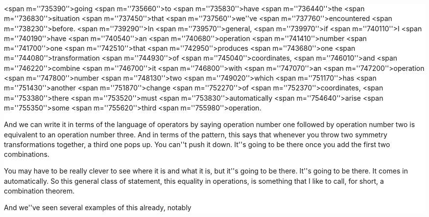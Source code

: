   <span m=''735390''>going</span> <span m=''735660''>to</span> <span m=''735830''>have</span>
  <span m=''736440''>the</span> <span m=''736830''>situation</span> <span m=''737450''>that</span>
  <span m=''737560''>we''ve</span> <span m=''737760''>encountered</span> <span m=''738230''>before.</span>
  <span m=''739290''>In</span> <span m=''739570''>general,</span> <span m=''739970''>if</span>
  <span m=''740110''>I</span> <span m=''740190''>have</span> <span m=''740540''>an</span>
  <span m=''740680''>operation</span> <span m=''741410''>number</span> <span m=''741700''>one</span>
  <span m=''742510''>that</span> <span m=''742950''>produces</span> <span m=''743680''>one</span>
  <span m=''744080''>transformation</span> <span m=''744930''>of</span> <span m=''745040''>coordinates,</span>
  <span m=''746010''>and</span> <span m=''746220''>combine</span> <span m=''746700''>it</span>
  <span m=''746800''>with</span> <span m=''747070''>an</span> <span m=''747200''>operation</span>
  <span m=''747800''>number</span> <span m=''748130''>two</span> <span m=''749020''>which</span>
  <span m=''751170''>has</span> <span m=''751430''>another</span> <span m=''751870''>change</span>
  <span m=''752270''>of</span> <span m=''752370''>coordinates,</span> <span m=''753380''>there</span>
  <span m=''753520''>must</span> <span m=''753830''>automatically</span> <span m=''754640''>arise</span>
  <span m=''755350''>some</span> <span m=''755620''>third</span> <span m=''755980''>operation.</span>
  </p><p><span m=''757340''>And</span> <span m=''758300''>we</span> <span m=''758440''>can</span>
  <span m=''758580''>write</span> <span m=''758830''>it</span> <span m=''758940''>in</span>
  <span m=''759080''>terms</span> <span m=''759440''>of</span> <span m=''759590''>the</span>
  <span m=''759680''>language</span> <span m=''760050''>of</span> <span m=''760180''>operators</span>
  <span m=''761040''>by</span> <span m=''761220''>saying</span> <span m=''762410''>operation</span>
  <span m=''762860''>number</span> <span m=''763100''>one</span> <span m=''763620''>followed</span>
  <span m=''764180''>by</span> <span m=''764350''>operation</span> <span m=''764950''>number</span>
  <span m=''765230''>two</span> <span m=''765780''>is</span> <span m=''765980''>equivalent</span>
  <span m=''766450''>to</span> <span m=''766560''>an</span> <span m=''766690''>operation</span>
  <span m=''767230''>number</span> <span m=''767530''>three.</span> <span m=''768840''>And</span>
  <span m=''769090''>in</span> <span m=''769220''>terms</span> <span m=''769520''>of</span>
  <span m=''769820''>the</span> <span m=''770050''>pattern,</span> <span m=''770850''>this</span>
  <span m=''771050''>says</span> <span m=''771370''>that</span> <span m=''771500''>whenever</span>
  <span m=''771850''>you</span> <span m=''771970''>throw</span> <span m=''772260''>two</span>
  <span m=''772560''>symmetry</span> <span m=''773080''>transformations</span> <span
  m=''773810''>together,</span> <span m=''774220''>a</span> <span m=''774250''>third</span>
  <span m=''774550''>one</span> <span m=''774700''>pops</span> <span m=''775090''>up.</span>
  <span m=''776500''>You</span> <span m=''776620''>can''t</span> <span m=''776910''>push</span>
  <span m=''777150''>it</span> <span m=''777230''>down.</span> <span m=''777490''>It''s</span>
  <span m=''777620''>going</span> <span m=''777710''>to</span> <span m=''777850''>be</span>
  <span m=''778050''>there</span> <span m=''778300''>once</span> <span m=''778530''>you</span>
  <span m=''779560''>add</span> <span m=''779800''>the</span> <span m=''779870''>first</span>
  <span m=''780210''>two</span> <span m=''780350''>combinations.</span> </p><p><span
  m=''782510''>You</span> <span m=''782610''>may</span> <span m=''782740''>have</span>
  <span m=''782910''>to</span> <span m=''783010''>be</span> <span m=''783170''>really</span>
  <span m=''783450''>clever</span> <span m=''783970''>to</span> <span m=''784110''>see</span>
  <span m=''784390''>where</span> <span m=''784690''>it</span> <span m=''784750''>is</span>
  <span m=''785000''>and</span> <span m=''785080''>what</span> <span m=''785320''>it</span>
  <span m=''785440''>is,</span> <span m=''785790''>but</span> <span m=''786100''>it''s</span>
  <span m=''786300''>going</span> <span m=''786490''>to</span> <span m=''786550''>be</span>
  <span m=''786760''>there.</span> <span m=''787060''>It''s</span> <span m=''787280''>going</span>
  <span m=''787400''>to</span> <span m=''787470''>be</span> <span m=''787680''>there.</span>
  <span m=''788020''>It</span> <span m=''788260''>comes</span> <span m=''788780''>in</span>
  <span m=''788970''>automatically.</span> <span m=''791390''>So</span> <span m=''791770''>this</span>
  <span m=''792500''>general</span> <span m=''793070''>class</span> <span m=''793550''>of</span>
  <span m=''793670''>statement,</span> <span m=''794180''>this</span> <span m=''794520''>equality</span>
  <span m=''795500''>in</span> <span m=''795680''>operations,</span> <span m=''796680''>is</span>
  <span m=''796830''>something</span> <span m=''797240''>that</span> <span m=''797450''>I</span>
  <span m=''797560''>like</span> <span m=''797780''>to</span> <span m=''797890''>call,</span>
  <span m=''798150''>for</span> <span m=''798300''>short,</span> <span m=''798640''>a</span>
  <span m=''798710''>combination</span> <span m=''799510''>theorem.</span> </p><p><span
  m=''802840''>And</span> <span m=''803070''>we''ve</span> <span m=''803250''>seen</span>
  <span m=''803540''>several</span> <span m=''803930''>examples</span> <span m=''804510''>of</span>
  <span m=''804590''>this</span> <span m=''804800''>already,</span> <span m=''805140''>notably</span>
